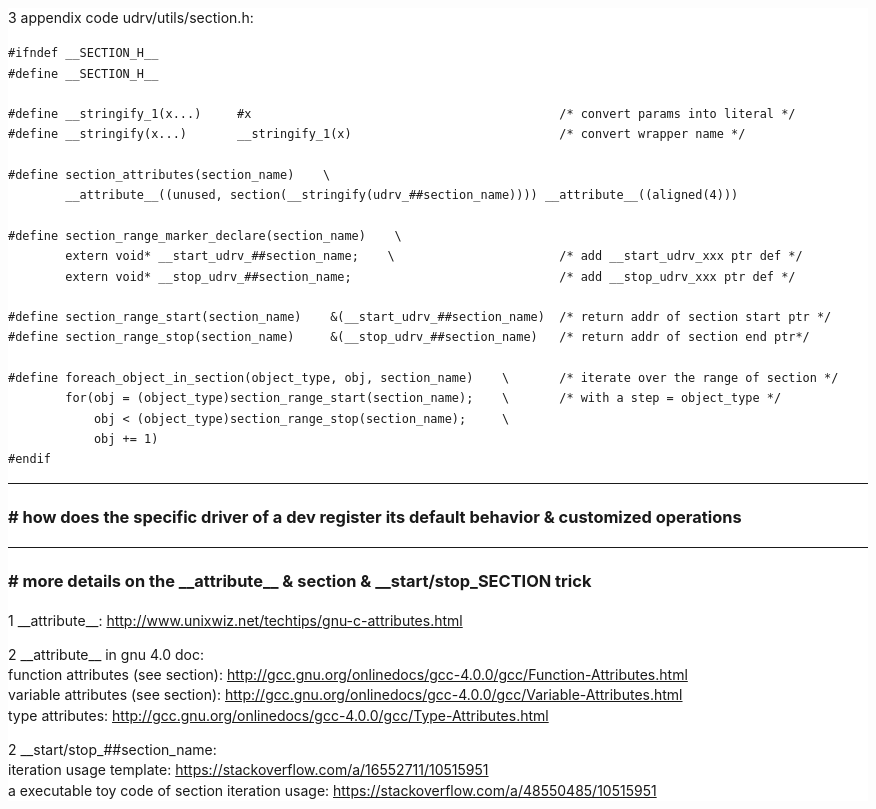 <p style="margin-bottom: 20px;"></p>

3 appendix code udrv/utils/section.h:

```blurtext
#ifndef __SECTION_H__
#define __SECTION_H__

#define __stringify_1(x...)     #x                                           /* convert params into literal */
#define __stringify(x...)       __stringify_1(x)                             /* convert wrapper name */

#define section_attributes(section_name)    \
        __attribute__((unused, section(__stringify(udrv_##section_name)))) __attribute__((aligned(4)))

#define section_range_marker_declare(section_name)    \
        extern void* __start_udrv_##section_name;    \                       /* add __start_udrv_xxx ptr def */
        extern void* __stop_udrv_##section_name;                             /* add __stop_udrv_xxx ptr def */

#define section_range_start(section_name)    &(__start_udrv_##section_name)  /* return addr of section start ptr */
#define section_range_stop(section_name)     &(__stop_udrv_##section_name)   /* return addr of section end ptr*/

#define foreach_object_in_section(object_type, obj, section_name)    \       /* iterate over the range of section */
        for(obj = (object_type)section_range_start(section_name);    \       /* with a step = object_type */
            obj < (object_type)section_range_stop(section_name);     \
            obj += 1)
#endif
```

<hr>

### # how does the specific driver of a dev register its default behavior & customized operations


<hr>

### # more details on the \_\_attribute\_\_ & section & __start/stop_SECTION trick
1 \_\_attribute\_\_: http://www.unixwiz.net/techtips/gnu-c-attributes.html

2 \_\_attribute\_\_ in gnu 4.0 doc:  
function attributes (see section): http://gcc.gnu.org/onlinedocs/gcc-4.0.0/gcc/Function-Attributes.html  
variable attributes (see section): http://gcc.gnu.org/onlinedocs/gcc-4.0.0/gcc/Variable-Attributes.html  
type attributes: http://gcc.gnu.org/onlinedocs/gcc-4.0.0/gcc/Type-Attributes.html

2 \_\_start/stop_##section_name:  
iteration usage template: https://stackoverflow.com/a/16552711/10515951  
a executable toy code of section iteration usage: https://stackoverflow.com/a/48550485/10515951
